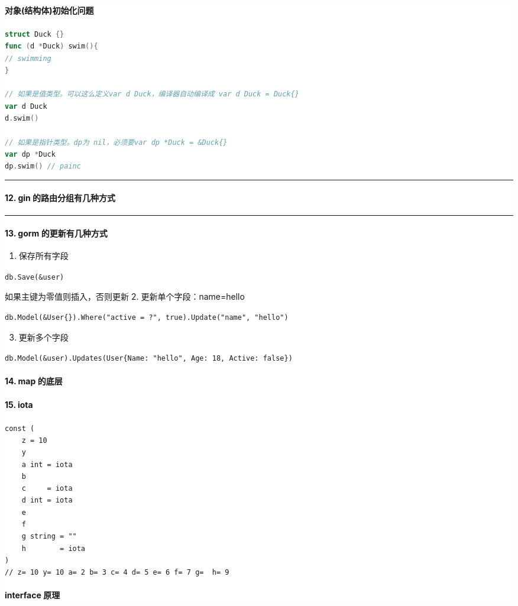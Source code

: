 #### 对象(结构体)初始化问题
```go
struct Duck {}
func (d *Duck) swim(){
// swimming
}

// 如果是值类型。可以这么定义var d Duck，编译器自动编译成 var d Duck = Duck{}
var d Duck
d.swim()

// 如果是指针类型。dp为 nil，必须要var dp *Duck = &Duck{}
var dp *Duck
dp.swim() // painc
```

---

#### 12. gin 的路由分组有几种方式

---

#### 13.  gorm 的更新有几种方式
1. 保存所有字段
```golang
db.Save(&user)
```
如果主键为零值则插入，否则更新
2. 更新单个字段：name=hello

```golang
db.Model(&User{}).Where("active = ?", true).Update("name", "hello")
```
3. 更新多个字段
```golang
db.Model(&user).Updates(User{Name: "hello", Age: 18, Active: false})
```
#### 14. map 的底层

#### 15. iota

```golang
const (
    z = 10
    y
    a int = iota
    b
    c     = iota
    d int = iota
    e
    f
    g string = ""
    h        = iota
)
// z= 10 y= 10 a= 2 b= 3 c= 4 d= 5 e= 6 f= 7 g=  h= 9
```
#### interface 原理
